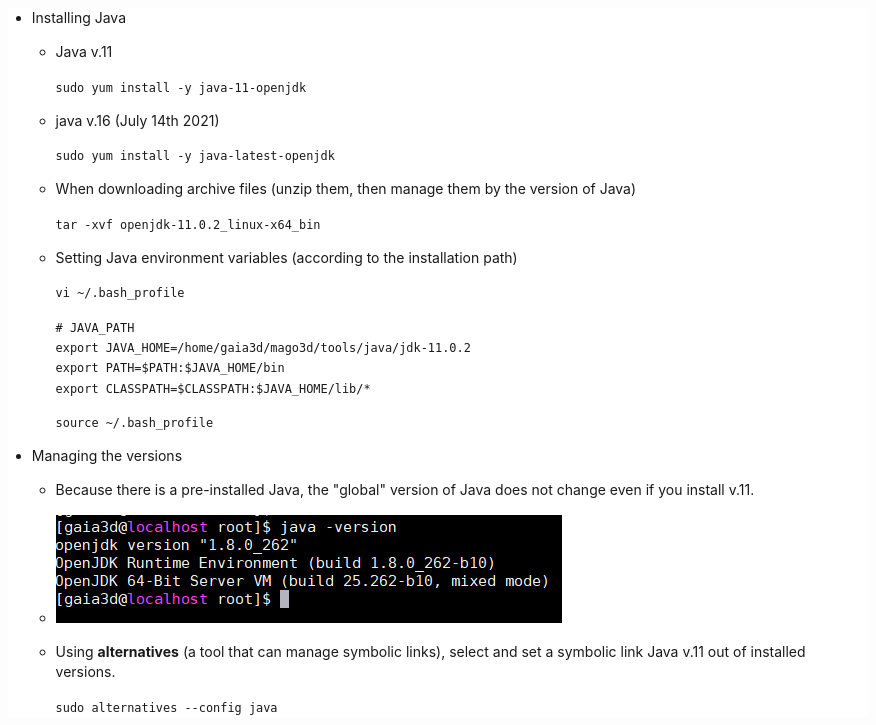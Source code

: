 - Installing Java

  - Java v.11

    ```
    sudo yum install -y java-11-openjdk
    ```

  - java v.16 (July 14th 2021)

    ```
    sudo yum install -y java-latest-openjdk
    ```

  - When downloading archive files (unzip them, then manage them by the version of Java)

    ```
    tar -xvf openjdk-11.0.2_linux-x64_bin
    ```

  - Setting Java environment variables (according to the installation path)

    ```
    vi ~/.bash_profile
    ```

    ```
    # JAVA_PATH
    export JAVA_HOME=/home/gaia3d/mago3d/tools/java/jdk-11.0.2
    export PATH=$PATH:$JAVA_HOME/bin
    export CLASSPATH=$CLASSPATH:$JAVA_HOME/lib/*
    ```

    ```
    source ~/.bash_profile
    ```

- Managing the versions

  - Because there is a pre-installed Java, the "global" version of Java does not change even if you install v.11.

  - ![img](./images/l-java-3.png)

  - Using **alternatives** (a tool that can manage symbolic links), select and set a symbolic link Java v.11 out of installed versions.

    ```
    sudo alternatives --config java
    ```
